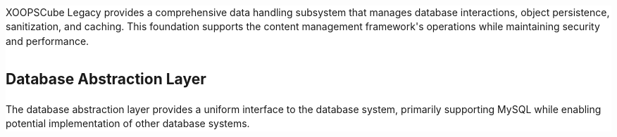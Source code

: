 
XOOPSCube Legacy provides a comprehensive data handling subsystem that manages database interactions, object persistence, sanitization, and caching. This foundation supports the content management framework's operations while maintaining security and performance.

## Database Abstraction Layer

The database abstraction layer provides a uniform interface to the database system, primarily supporting MySQL while enabling potential implementation of other database systems.

<style>
.edge-thickness-normal{stroke-width:1px}
.edge-pattern-solid{stroke-dasharray:0}
.marker{fill:#999;stroke:#999}
svg{font-family:sans-serif;font-size:16px}
svg[class^="xcl-"] p {margin:0}
svg.xcl-diagram .edgeLabel,
svg.xcl-diagram .nodeLabel{color:#fff}
svg.xcl-diagram .edgeLabel .label span,
svg.xcl-diagram .labelBkg{background:#171d30}
svg.xcl-diagram .node circle, .node circle,
svg.xcl-diagram .node path{fill:#212745;stroke:#5c6bc0;stroke-width:1px}
svg.xcl-diagram .divider{stroke:#ddd;stroke-width:1}
svg.xcl-diagram .relation{stroke:#999;stroke-width:1;fill:none}
svg.xcl-diagram .composition,
svg.xcl-diagram .dependency{fill:#999!important;stroke:#999!important;stroke-width:1}
svg.xcl-diagram .aggregation,
svg.xcl-diagram .extension,
svg.xcl-diagram .lollipop{fill:transparent!important;stroke:#999!important;stroke-width:1}svg.xcl-diagram .lollipop{fill:#fff!important}
:root{--mermaid-font-family:sans-serif}

.flowchart {font-family:sans-serif;font-size:16px;fill:#fff}
.flowchart .edge-thickness-normal{stroke-width:1px}
.flowchart .edge-pattern-solid{stroke-dasharray:0}
.flowchart .marker{fill:#999;stroke:#999}
.flowchart .marker.cross{stroke:#999}
.flowchart .label,
.flowchart svg{font-family:sans-serif}
.flowchart svg{font-size:16px}
.flowchart p{margin:0}
.flowchart .label{color:#fff}
.flowchart span{fill:#fff;color:#fff}
.flowchart .node circle,
.flowchart .node path,
.flowchart .node rect{fill:#fff;stroke:#ddd;stroke-width:1px}
.flowchart .node .label{text-align:center}
.flowchart .flowchart-link{stroke:#999;fill:none}
.flowchart .edgeLabel{background-color:#171d30;text-align:center}
/* .flowchart .edgeLabel p{background-color:#fff} */
.flowchart .edgeLabel rect{opacity:.5;background-color:#171d30;fill:#fff}
.flowchart .labelBkg{background-color:#171d30}

